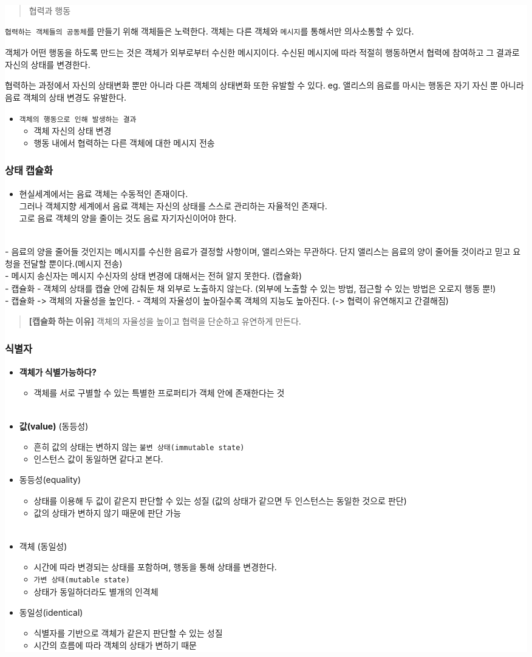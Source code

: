 > 협력과 행동 

`협력하는 객체들의 공동체`를 만들기 위해 객체들은 노력한다.  객체는 다른 객체와 `메시지`를 통해서만 의사소통할 수 있다.

객체가 어떤 행동을 하도록 만드는 것은 객체가 외부로부터 수신한 메시지이다.
수신된 메시지에 따라 적절히 행동하면서 협력에 참여하고 그 결과로 자신의 상태를 변경한다.

협력하는 과정에서 자신의 상태변화 뿐만 아니라 다른 객체의 상태변화 또한 유발할 수 있다.
eg. 앨리스의 음료를 마시는 행동은 자기 자신 뿐 아니라 음료 객체의 상태 변경도 유발한다.

- `객체의 행동으로 인해 발생하는 결과`
    - 객체 자신의 상태 변경
    - 행동 내에서 협력하는 다른 객체에 대한 메시지 전송
    

### 상태 캡슐화

- 현실세계에서는 음료 객체는 수동적인 존재이다. <br>
그러나 객체지향 세계에서 음료 객체는 자신의 상태를 스스로 관리하는 자율적인 존재다.<br>
고로 음료 객체의 양을 줄이는 것도 음료 자기자신이어야 한다.
<br>
- 음료의 양을 줄어들 것인지는 메시지를 수신한 음료가 결정할 사항이며, 앨리스와는 무관하다.
단지 앨리스는 음료의 양이 줄어들 것이라고 믿고 요청을 전달할 뿐이다.(메시지 전송)
  <br>
- 메시지 송신자는 메시지 수신자의 상태 변경에 대해서는 전혀 알지 못한다. (캡슐화)
  <br>
- 캡슐화
    - 객체의 상태를 캡슐 안에 감춰둔 채 외부로 노출하지 않는다. (외부에 노출할 수 있는 방법, 접근할 수 있는 방법은 오로지 행동 뿐!)
  <br>
- 캡슐화 -> 객체의 자율성을 높인다. 
  - 객체의 자율성이 높아질수록 객체의 지능도 높아진다. (-> 협력이 유연해지고 간결해짐)

> **[캡슐화 하는 이유]** 객체의 자율성을 높이고 협력을 단순하고 유연하게 만든다.

### 식별자

- **객체가 식별가능하다?**
    - 객체를 서로 구별할 수 있는 특별한 프로퍼티가 객체 안에 존재한다는 것
<br><br>
      
- **값(value)** (동등성)
    - 흔히 값의 상태는 변하지 않는 `불변 상태(immutable state)`
    - 인스턴스 값이 동일하면 같다고 본다.
- 동등성(equality)
    - 상태를 이용해 두 값이 같은지 판단할 수 있는 성질 (값의 상태가 같으면 두 인스턴스는 동일한 것으로 판단)
    - 값의 상태가 변하지 않기 때문에 판단 가능
  <br><br>

- 객체 (동일성)
    - 시간에 따라 변경되는 상태를 포함하며, 행동을 통해 상태를 변경한다.
    - `가변 상태(mutable state)`
    - 상태가 동일하더라도 별개의 인격체
- 동일성(identical)
    - 식별자를 기반으로 객체가 같은지 판단할 수 있는 성질
    - 시간의 흐름에 따라 객체의 상태가 변하기 때문
    